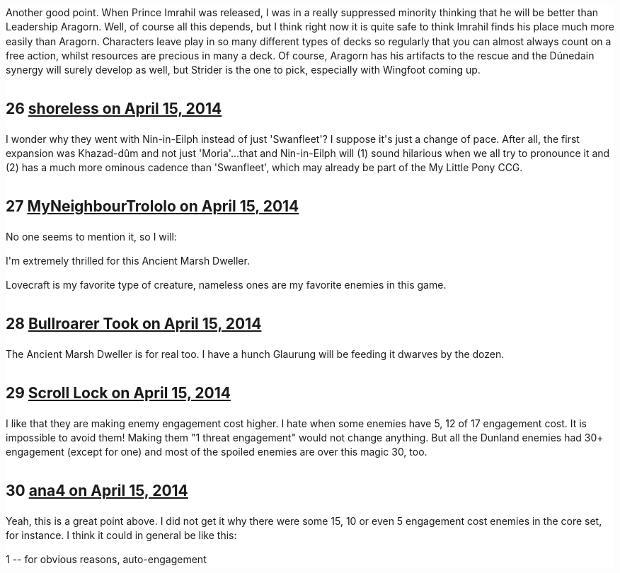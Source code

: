 Another good point. When Prince Imrahil was released, I was in a really suppressed minority thinking that he will be better than Leadership Aragorn. Well, of course all this depends, but I think right now it is quite safe to think Imrahil finds his place much more easily than Aragorn. Characters leave play in so many different types of decks so regularly that you can almost always count on a free action, whilst resources are precious in many a deck. Of course, Aragorn has his artifacts to the rescue and the Dúnedain synergy will surely develop as well, but Strider is the one to pick, especially with Wingfoot coming up.

## 26 [shoreless on April 15, 2014](https://community.fantasyflightgames.com/topic/103870-the-nin-in-eilph/?do=findComment&comment=1049960)

I wonder why they went with Nin-in-Eilph instead of just 'Swanfleet'? I suppose it's just a change of pace. After all, the first expansion was Khazad-dûm and not just 'Moria'...that and Nin-in-Eilph will (1) sound hilarious when we all try to pronounce it and (2) has a much more ominous cadence than 'Swanfleet', which may already be part of the My Little Pony CCG.

## 27 [MyNeighbourTrololo on April 15, 2014](https://community.fantasyflightgames.com/topic/103870-the-nin-in-eilph/?do=findComment&comment=1050038)

No one seems to mention it, so I will:

I'm extremely thrilled for this Ancient Marsh Dweller.

Lovecraft is my favorite type of creature, nameless ones are my favorite enemies in this game.

## 28 [Bullroarer Took on April 15, 2014](https://community.fantasyflightgames.com/topic/103870-the-nin-in-eilph/?do=findComment&comment=1050042)

The Ancient Marsh Dweller is for real too. I have a hunch Glaurung will be feeding it dwarves by the dozen.

## 29 [Scroll Lock on April 15, 2014](https://community.fantasyflightgames.com/topic/103870-the-nin-in-eilph/?do=findComment&comment=1050081)

I like that they are making enemy engagement cost higher. I hate when some enemies have 5, 12 of 17 engagement cost. It is impossible to avoid them! Making them "1 threat engagement" would not change anything. But all the Dunland enemies had 30+ engagement (except for one) and most of the spoiled enemies are over this magic 30, too. 

## 30 [ana4 on April 15, 2014](https://community.fantasyflightgames.com/topic/103870-the-nin-in-eilph/?do=findComment&comment=1050347)

Yeah, this is a great point above. I did not get it why there were some 15, 10 or even 5 engagement cost enemies in the core set, for instance. I think it could in general be like this:

1 -- for obvious reasons, auto-engagement
